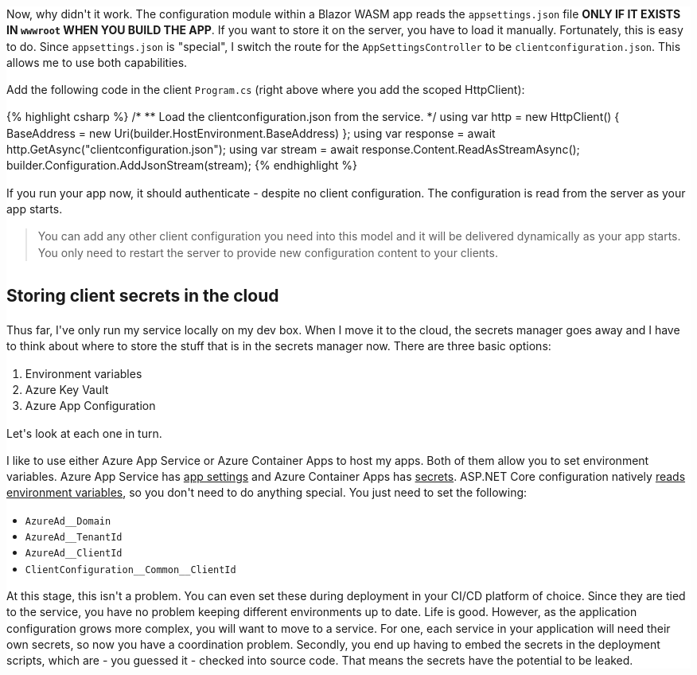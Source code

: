 Now, why didn't it work.  The configuration module within a Blazor WASM app reads the `appsettings.json` file **ONLY IF IT EXISTS IN `wwwroot` WHEN YOU BUILD THE APP**.  If you want to store it on the server, you have to load it manually.  Fortunately, this is easy to do.  Since `appsettings.json` is "special", I switch the route for the `AppSettingsController` to be `clientconfiguration.json`.  This allows me to use both capabilities.  

Add the following code in the client `Program.cs` (right above where you add the scoped HttpClient):

{% highlight csharp %}
/*
** Load the clientconfiguration.json from the service.
*/
using var http = new HttpClient() 
{ 
  BaseAddress = new Uri(builder.HostEnvironment.BaseAddress) 
};
using var response = await http.GetAsync("clientconfiguration.json");
using var stream = await response.Content.ReadAsStreamAsync();
builder.Configuration.AddJsonStream(stream);
{% endhighlight %}

If you run your app now, it should authenticate - despite no client configuration.  The configuration is read from the server as your app starts.

> You can add any other client configuration you need into this model and it will be delivered dynamically as your app starts.  You only need to restart the server to provide new configuration content to your clients.

## Storing client secrets in the cloud

Thus far, I've only run my service locally on my dev box.  When I move it to the cloud, the secrets manager goes away and I have to think about where to store the stuff that is in the secrets manager now.  There are three basic options:

1. Environment variables
2. Azure Key Vault
3. Azure App Configuration

Let's look at each one in turn.

I like to use either Azure App Service or Azure Container Apps to host my apps.  Both of them allow you to set environment variables.  Azure App Service has [app settings](https://docs.microsoft.com/azure/app-service/configure-common) and Azure Container Apps has [secrets](https://docs.microsoft.com/azure/container-apps/manage-secrets).  ASP.NET Core configuration natively [reads environment variables](https://docs.microsoft.com/aspnet/core/fundamentals/configuration/?view=aspnetcore-6.0#default-host-configuration-sources), so you don't need to do anything special.  You just need to set the following:

* `AzureAd__Domain`
* `AzureAd__TenantId`
* `AzureAd__ClientId`
* `ClientConfiguration__Common__ClientId`

At this stage, this isn't a problem.  You can even set these during deployment in your CI/CD platform of choice. Since they are tied to the service, you have no problem keeping different environments up to date. Life is good.  However, as the application configuration grows more complex, you will want to move to a service.  For one, each service in your application will need their own secrets, so now you have a coordination problem.  Secondly, you end up having to embed the secrets in the deployment scripts, which are - you guessed it - checked into source code.  That means the secrets have the potential to be leaked.
